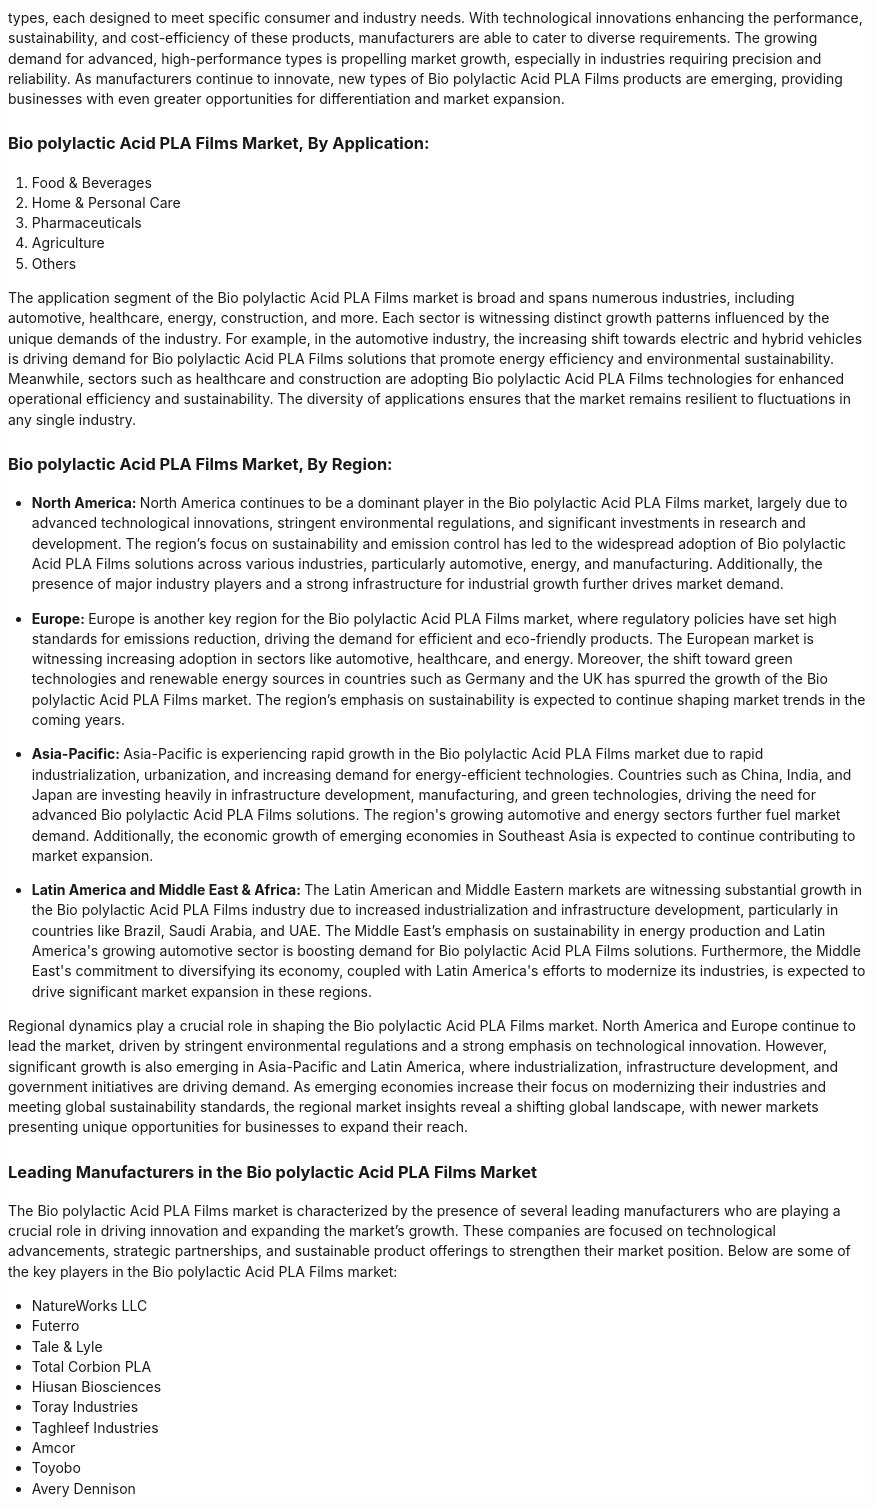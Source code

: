 types, each designed to meet specific consumer and industry needs. With technological innovations enhancing the performance, sustainability, and cost-efficiency of these products, manufacturers are able to cater to diverse requirements. The growing demand for advanced, high-performance types is propelling market growth, especially in industries requiring precision and reliability. As manufacturers continue to innovate, new types of Bio polylactic Acid PLA Films products are emerging, providing businesses with even greater opportunities for differentiation and market expansion.</p><h3>Bio polylactic Acid PLA Films Market,&nbsp;By Application:</h3><ol><li>Food & Beverages<li> Home & Personal Care<li> Pharmaceuticals<li> Agriculture<li> Others</li></ol><p>The application segment of the Bio polylactic Acid PLA Films market is broad and spans numerous industries, including automotive, healthcare, energy, construction, and more. Each sector is witnessing distinct growth patterns influenced by the unique demands of the industry. For example, in the automotive industry, the increasing shift towards electric and hybrid vehicles is driving demand for Bio polylactic Acid PLA Films solutions that promote energy efficiency and environmental sustainability. Meanwhile, sectors such as healthcare and construction are adopting Bio polylactic Acid PLA Films technologies for enhanced operational efficiency and sustainability. The diversity of applications ensures that the market remains resilient to fluctuations in any single industry.</p><h3>Bio polylactic Acid PLA Films Market, By Region:</h3><ul><li><p><strong>North America:&nbsp;</strong>North America continues to be a dominant player in the Bio polylactic Acid PLA Films market, largely due to advanced technological innovations, stringent environmental regulations, and significant investments in research and development. The region&rsquo;s focus on sustainability and emission control has led to the widespread adoption of Bio polylactic Acid PLA Films solutions across various industries, particularly automotive, energy, and manufacturing. Additionally, the presence of major industry players and a strong infrastructure for industrial growth further drives market demand.</p></li><li><p><strong><strong>Europe:&nbsp;</strong></strong>Europe is another key region for the Bio polylactic Acid PLA Films market, where regulatory policies have set high standards for emissions reduction, driving the demand for efficient and eco-friendly products. The European market is witnessing increasing adoption in sectors like automotive, healthcare, and energy. Moreover, the shift toward green technologies and renewable energy sources in countries such as Germany and the UK has spurred the growth of the Bio polylactic Acid PLA Films market. The region&rsquo;s emphasis on sustainability is expected to continue shaping market trends in the coming years.</p></li><li><p><strong><strong>Asia-Pacific:&nbsp;</strong></strong>Asia-Pacific is experiencing rapid growth in the Bio polylactic Acid PLA Films market due to rapid industrialization, urbanization, and increasing demand for energy-efficient technologies. Countries such as China, India, and Japan are investing heavily in infrastructure development, manufacturing, and green technologies, driving the need for advanced Bio polylactic Acid PLA Films solutions. The region's growing automotive and energy sectors further fuel market demand. Additionally, the economic growth of emerging economies in Southeast Asia is expected to continue contributing to market expansion.</p></li><li><p><strong><strong>Latin America and Middle East &amp; Africa:&nbsp;</strong></strong>The Latin American and Middle Eastern markets are witnessing substantial growth in the Bio polylactic Acid PLA Films industry due to increased industrialization and infrastructure development, particularly in countries like Brazil, Saudi Arabia, and UAE. The Middle East&rsquo;s emphasis on sustainability in energy production and Latin America's growing automotive sector is boosting demand for Bio polylactic Acid PLA Films solutions. Furthermore, the Middle East's commitment to diversifying its economy, coupled with Latin America's efforts to modernize its industries, is expected to drive significant market expansion in these regions.</p></li></ul><p>Regional dynamics play a crucial role in shaping the Bio polylactic Acid PLA Films market. North America and Europe continue to lead the market, driven by stringent environmental regulations and a strong emphasis on technological innovation. However, significant growth is also emerging in Asia-Pacific and Latin America, where industrialization, infrastructure development, and government initiatives are driving demand. As emerging economies increase their focus on modernizing their industries and meeting global sustainability standards, the regional market insights reveal a shifting global landscape, with newer markets presenting unique opportunities for businesses to expand their reach.</p><h3><strong>Leading Manufacturers in the Bio polylactic Acid PLA Films Market</strong></h3><p>The Bio polylactic Acid PLA Films market is characterized by the presence of several leading manufacturers who are playing a crucial role in driving innovation and expanding the market&rsquo;s growth. These companies are focused on technological advancements, strategic partnerships, and sustainable product offerings to strengthen their market position. Below are some of the key players in the Bio polylactic Acid PLA Films market:</p></div><div class="article-main__content" data-test-id="publishing-text-block"><ul><li><span class="">NatureWorks LLC<li>Futerro<li>Tale & Lyle<li>Total Corbion PLA<li>Hiusan Biosciences<li>Toray Industries<li>Taghleef Industries<li>Amcor<li>Toyobo<li>Avery Dennison
